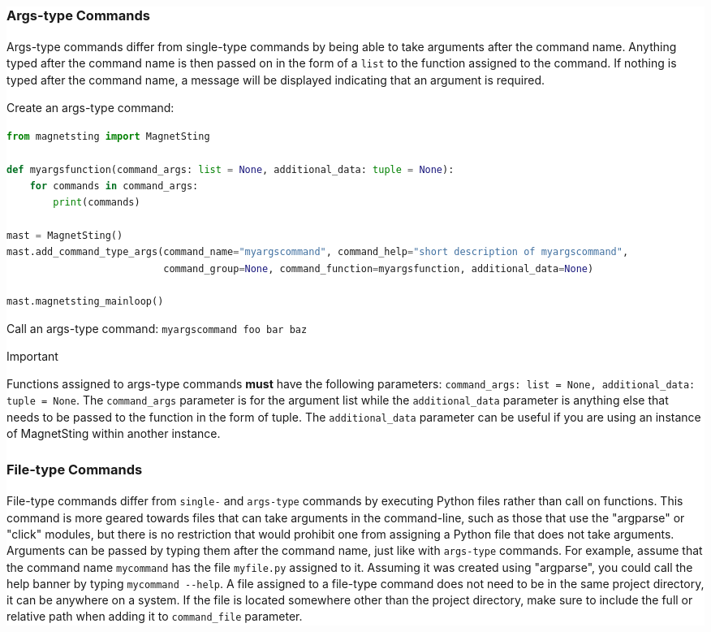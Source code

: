
### Args-type Commands
Args-type commands differ from single-type commands by being able to take arguments after the command name. Anything 
typed after the command name is then passed on in the form of a `list` to the function assigned to the command. If 
nothing is typed after the command name, a message will be displayed indicating that an argument is required. 

Create an args-type command:
```python
from magnetsting import MagnetSting

def myargsfunction(command_args: list = None, additional_data: tuple = None):
    for commands in command_args:
        print(commands)    

mast = MagnetSting()
mast.add_command_type_args(command_name="myargscommand", command_help="short description of myargscommand", 
                           command_group=None, command_function=myargsfunction, additional_data=None)

mast.magnetsting_mainloop()
```

Call an args-type command:
`myargscommand foo bar baz`


> [!IMPORTANT]
> Functions assigned to args-type commands **must** have the following parameters:
> `command_args: list = None, additional_data: tuple = None`. The `command_args` parameter is for the argument
> list while the `additional_data` parameter is anything else that needs to be passed to the function in the
> form of tuple. The `additional_data` parameter can be useful if you are using an instance of MagnetSting within
> another instance. 


### File-type Commands
File-type commands differ from `single-` and `args-type` commands by executing Python files rather than call on functions. 
This command is more geared towards files that can take arguments in the command-line, such as those that use the 
"argparse" or "click" modules, but there is no restriction that would prohibit one from assigning a Python file that 
does not take arguments. Arguments can be passed by typing them after the command name, just like with `args-type` 
commands. For example, assume that the command name `mycommand` has the file `myfile.py` assigned to it. Assuming it 
was created using "argparse", you could call the help banner by typing `mycommand --help`. A file assigned to a 
file-type command does not need to be in the same project directory, it can be anywhere on a system. If the file is 
located somewhere other than the project directory, make sure to include the full or relative path when adding it to
`command_file` parameter.
